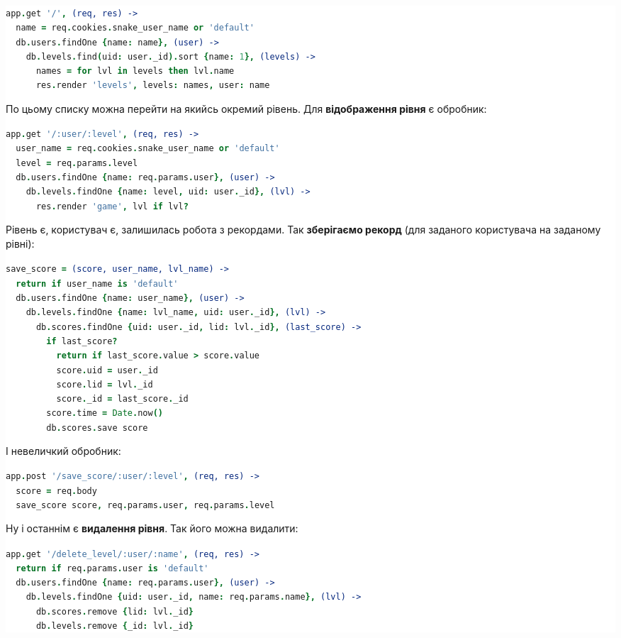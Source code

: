 ```coffeescript
app.get '/', (req, res) ->
  name = req.cookies.snake_user_name or 'default'
  db.users.findOne {name: name}, (user) ->
    db.levels.find(uid: user._id).sort {name: 1}, (levels) ->
      names = for lvl in levels then lvl.name
      res.render 'levels', levels: names, user: name
```



По цьому списку можна перейти на якийсь окремий рівень.
Для __відображення рівня__ є обробник:

```coffeescript
app.get '/:user/:level', (req, res) ->
  user_name = req.cookies.snake_user_name or 'default'
  level = req.params.level
  db.users.findOne {name: req.params.user}, (user) ->
    db.levels.findOne {name: level, uid: user._id}, (lvl) ->
      res.render 'game', lvl if lvl?
```


Рівень є, користувач є, залишилась робота з рекордами.
Так __зберігаємо рекорд__ (для заданого користувача на заданому рівні):

```coffeescript
save_score = (score, user_name, lvl_name) ->
  return if user_name is 'default'
  db.users.findOne {name: user_name}, (user) ->
    db.levels.findOne {name: lvl_name, uid: user._id}, (lvl) ->
      db.scores.findOne {uid: user._id, lid: lvl._id}, (last_score) ->
        if last_score?
          return if last_score.value > score.value
          score.uid = user._id
          score.lid = lvl._id
          score._id = last_score._id
        score.time = Date.now()
        db.scores.save score
```

І невеличкий обробник:

```coffeescript
app.post '/save_score/:user/:level', (req, res) ->
  score = req.body
  save_score score, req.params.user, req.params.level
```

Ну і останнім є __видалення рівня__.
Так його можна видалити:

```coffeescript
app.get '/delete_level/:user/:name', (req, res) ->
  return if req.params.user is 'default'
  db.users.findOne {name: req.params.user}, (user) ->
    db.levels.findOne {uid: user._id, name: req.params.name}, (lvl) ->
      db.scores.remove {lid: lvl._id}
      db.levels.remove {_id: lvl._id}
```
